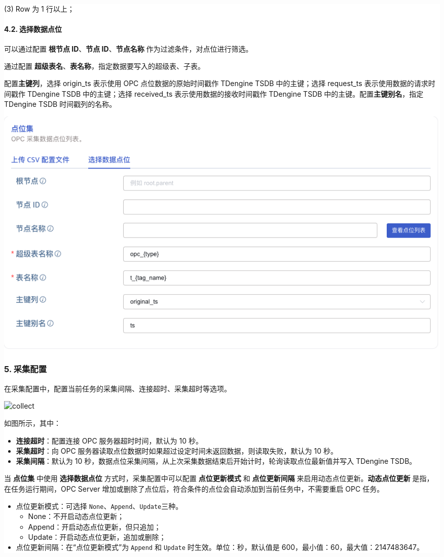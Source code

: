 (3) Row 为 1 行以上；

#### 4.2. 选择数据点位

可以通过配置 **根节点 ID**、**节点 ID**、**节点名称** 作为过滤条件，对点位进行筛选。

通过配置 **超级表名**、**表名称**，指定数据要写入的超级表、子表。

配置**主键列**，选择 origin_ts 表示使用 OPC 点位数据的原始时间戳作 TDengine TSDB 中的主键；选择 request_ts 表示使用数据的请求时间戳作 TDengine TSDB 中的主键；选择 received_ts 表示使用数据的接收时间戳作 TDengine TSDB 中的主键。配置**主键别名**，指定 TDengine TSDB 时间戳列的名称。

![point.png](./pic/opcda-06-point.png)

### 5. 采集配置

在采集配置中，配置当前任务的采集间隔、连接超时、采集超时等选项。

![collect](./pic/opcda-07-collect.png)

如图所示，其中：

- **连接超时**：配置连接 OPC 服务器超时时间，默认为 10 秒。
- **采集超时**：向 OPC 服务器读取点位数据时如果超过设定时间未返回数据，则读取失败，默认为 10 秒。
- **采集间隔**：默认为 10 秒，数据点位采集间隔，从上次采集数据结束后开始计时，轮询读取点位最新值并写入 TDengine TSDB。

当 **点位集** 中使用 **选择数据点位** 方式时，采集配置中可以配置 **点位更新模式** 和 **点位更新间隔** 来启用动态点位更新。**动态点位更新** 是指，在任务运行期间，OPC Server 增加或删除了点位后，符合条件的点位会自动添加到当前任务中，不需要重启 OPC 任务。

- 点位更新模式：可选择 `None`、`Append`、`Update`三种。
  - None：不开启动态点位更新；
  - Append：开启动态点位更新，但只追加；
  - Update：开启动态点位更新，追加或删除；
- 点位更新间隔：在“点位更新模式”为 `Append` 和 `Update` 时生效。单位：秒，默认值是 600，最小值：60，最大值：2147483647。
